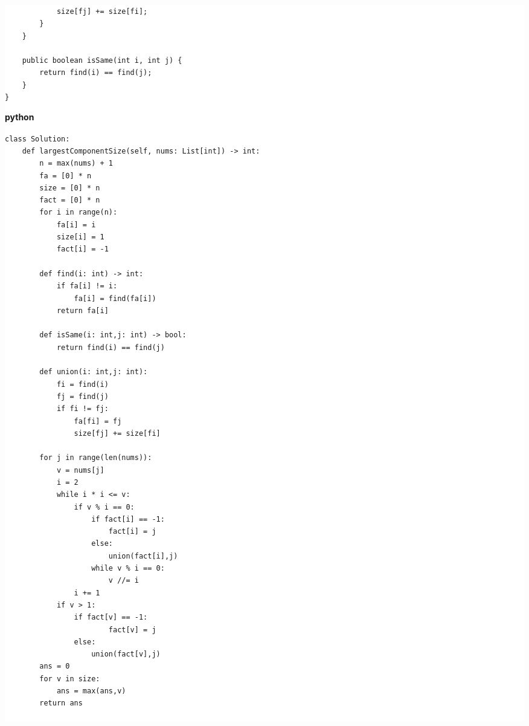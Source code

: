 ```
            size[fj] += size[fi];
        }
    }

    public boolean isSame(int i, int j) {
        return find(i) == find(j);
    }
}
```

**python**
```
class Solution:
    def largestComponentSize(self, nums: List[int]) -> int:
        n = max(nums) + 1
        fa = [0] * n
        size = [0] * n
        fact = [0] * n
        for i in range(n):
            fa[i] = i
            size[i] = 1
            fact[i] = -1
        
        def find(i: int) -> int:
            if fa[i] != i:
                fa[i] = find(fa[i])
            return fa[i]

        def isSame(i: int,j: int) -> bool:
            return find(i) == find(j)
        
        def union(i: int,j: int):
            fi = find(i)
            fj = find(j)
            if fi != fj:
                fa[fi] = fj
                size[fj] += size[fi]

        for j in range(len(nums)):
            v = nums[j]
            i = 2
            while i * i <= v:
                if v % i == 0:
                    if fact[i] == -1:
                        fact[i] = j
                    else:
                        union(fact[i],j)
                    while v % i == 0:
                        v //= i
                i += 1
            if v > 1:
                if fact[v] == -1:
                        fact[v] = j
                else:
                    union(fact[v],j)
        ans = 0
        for v in size:
            ans = max(ans,v)
        return ans
        
```
